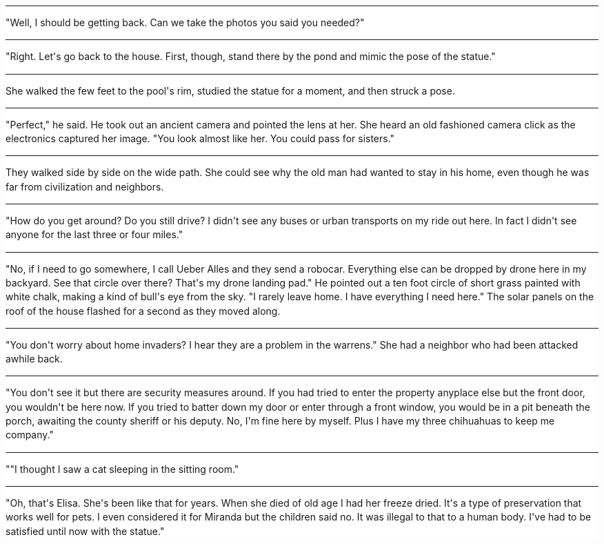 ****

"Well, I should be getting back. Can we take the photos you said you needed?"

****

"Right. Let's go back to the house. First, though, stand there by the pond and mimic the pose of the statue."

****

She walked the few feet to the pool's rim, studied the statue for a moment, and then struck a pose.

****

"Perfect," he said. He took out an ancient camera and pointed the lens at her. She heard an old fashioned camera click as the electronics captured her image. "You look almost like her. You could pass for sisters."

****

They walked side by side on the wide path. She could see why the old man had wanted to stay in his home, even though he was far from civilization and neighbors.

****

"How do you get around? Do you still drive? I didn't see any buses or urban transports on my ride out here. In fact I didn't see anyone for the last three or four miles."

****

"No, if I need to go somewhere, I call Ueber Alles and they send a robocar. Everything else can be dropped by drone here in my backyard. See that circle over there? That's my drone landing pad." He pointed out a ten foot circle of short grass painted with white chalk, making a kind of bull's eye from the sky. "I rarely leave home. I have everything I need here." The solar panels on the roof of the house flashed for a second as they moved along.

****

"You don't worry about home invaders? I hear they are a problem in the warrens." She had a neighbor who had been attacked awhile back.

****

"You don't see it but there are security measures around. If you had tried to enter the property anyplace else but the front door, you wouldn't be here now. If you tried to batter down my door or enter through a front window, you would be in a pit beneath the porch, awaiting the county sheriff or his deputy. No, I'm fine here by myself. Plus I have my three chihuahuas to keep me company."

****

""I thought I saw a cat sleeping in the sitting room."

****

"Oh, that's Elisa. She's been like that for years. When she died of old age I had her freeze dried. It's a type of preservation that works well for pets. I even considered it for Miranda but the children said no. It was illegal to that to a human body. I've had to be satisfied until now with the statue."
